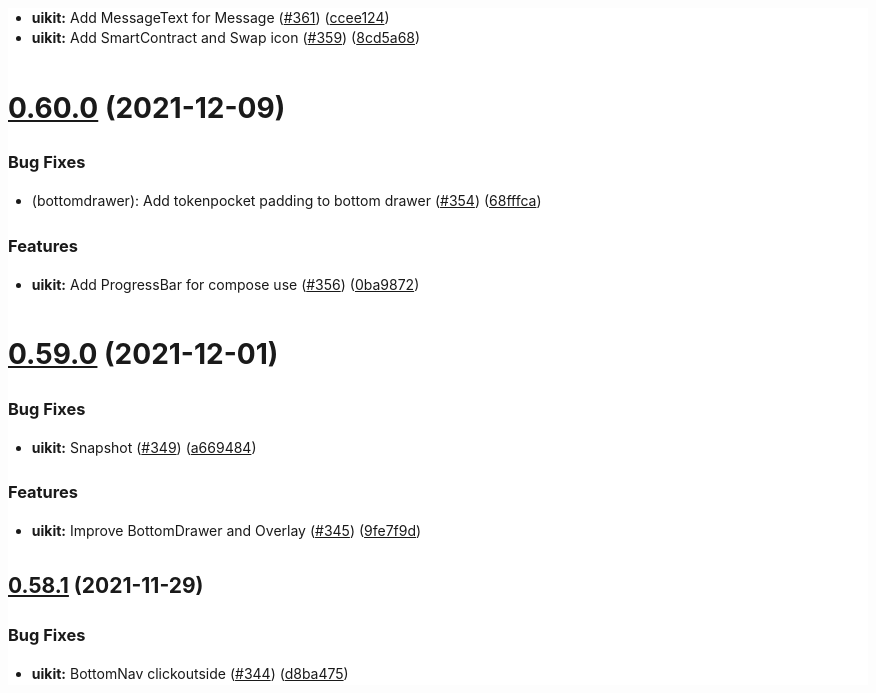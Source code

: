- **uikit:** Add MessageText for Message ([#361](https://github.com/sweepstakes/pancake-toolkit/tree/master/packages/pancake-uikit/issues/361)) ([ccee124](https://github.com/sweepstakes/pancake-toolkit/tree/master/packages/pancake-uikit/commit/ccee12441aa191610fec27bccfd27a78e8ea52c1))
- **uikit:** Add SmartContract and Swap icon ([#359](https://github.com/sweepstakes/pancake-toolkit/tree/master/packages/pancake-uikit/issues/359)) ([8cd5a68](https://github.com/sweepstakes/pancake-toolkit/tree/master/packages/pancake-uikit/commit/8cd5a68245cf51f93206b47e7761bbe92ef29c74))

# [0.60.0](https://github.com/sweepstakes/pancake-toolkit/tree/master/packages/pancake-uikit/compare/@sweepstakes/uikit@0.59.0...@sweepstakes/uikit@0.60.0) (2021-12-09)

### Bug Fixes

- (bottomdrawer): Add tokenpocket padding to bottom drawer ([#354](https://github.com/sweepstakes/pancake-toolkit/tree/master/packages/pancake-uikit/issues/354)) ([68fffca](https://github.com/sweepstakes/pancake-toolkit/tree/master/packages/pancake-uikit/commit/68fffcabea4e3fab1b9e8dbb448b289a43ded3d1))

### Features

- **uikit:** Add ProgressBar for compose use ([#356](https://github.com/sweepstakes/pancake-toolkit/tree/master/packages/pancake-uikit/issues/356)) ([0ba9872](https://github.com/sweepstakes/pancake-toolkit/tree/master/packages/pancake-uikit/commit/0ba9872b32405e00c2e9612ba3d77fb38563208e))

# [0.59.0](https://github.com/sweepstakes/pancake-toolkit/tree/master/packages/pancake-uikit/compare/@sweepstakes/uikit@0.58.1...@sweepstakes/uikit@0.59.0) (2021-12-01)

### Bug Fixes

- **uikit:** Snapshot ([#349](https://github.com/sweepstakes/pancake-toolkit/tree/master/packages/pancake-uikit/issues/349)) ([a669484](https://github.com/sweepstakes/pancake-toolkit/tree/master/packages/pancake-uikit/commit/a66948484dcccbdc5980fc5a898c2dd310c7a9a0))

### Features

- **uikit:** Improve BottomDrawer and Overlay ([#345](https://github.com/sweepstakes/pancake-toolkit/tree/master/packages/pancake-uikit/issues/345)) ([9fe7f9d](https://github.com/sweepstakes/pancake-toolkit/tree/master/packages/pancake-uikit/commit/9fe7f9d9cbd0dafd738090d8d0c86385cb04464c))

## [0.58.1](https://github.com/sweepstakes/pancake-toolkit/tree/master/packages/pancake-uikit/compare/@sweepstakes/uikit@0.58.0...@sweepstakes/uikit@0.58.1) (2021-11-29)

### Bug Fixes

- **uikit:** BottomNav clickoutside ([#344](https://github.com/sweepstakes/pancake-toolkit/tree/master/packages/pancake-uikit/issues/344)) ([d8ba475](https://github.com/sweepstakes/pancake-toolkit/tree/master/packages/pancake-uikit/commit/d8ba475b88c03a1ba64685818d77c55e3911f3c6))
